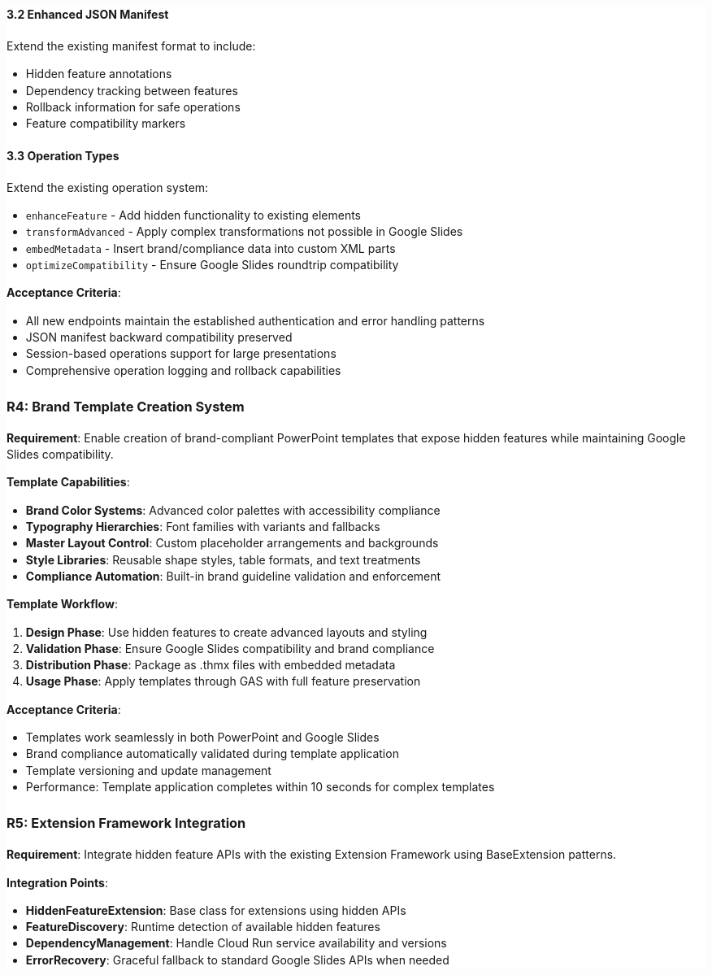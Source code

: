 #### 3.2 Enhanced JSON Manifest
Extend the existing manifest format to include:
- Hidden feature annotations
- Dependency tracking between features
- Rollback information for safe operations
- Feature compatibility markers

#### 3.3 Operation Types
Extend the existing operation system:
- `enhanceFeature` - Add hidden functionality to existing elements
- `transformAdvanced` - Apply complex transformations not possible in Google Slides
- `embedMetadata` - Insert brand/compliance data into custom XML parts
- `optimizeCompatibility` - Ensure Google Slides roundtrip compatibility

**Acceptance Criteria**:
- All new endpoints maintain the established authentication and error handling patterns
- JSON manifest backward compatibility preserved
- Session-based operations support for large presentations
- Comprehensive operation logging and rollback capabilities

### R4: Brand Template Creation System
**Requirement**: Enable creation of brand-compliant PowerPoint templates that expose hidden features while maintaining Google Slides compatibility.

**Template Capabilities**:
- **Brand Color Systems**: Advanced color palettes with accessibility compliance
- **Typography Hierarchies**: Font families with variants and fallbacks
- **Master Layout Control**: Custom placeholder arrangements and backgrounds
- **Style Libraries**: Reusable shape styles, table formats, and text treatments
- **Compliance Automation**: Built-in brand guideline validation and enforcement

**Template Workflow**:
1. **Design Phase**: Use hidden features to create advanced layouts and styling
2. **Validation Phase**: Ensure Google Slides compatibility and brand compliance
3. **Distribution Phase**: Package as .thmx files with embedded metadata
4. **Usage Phase**: Apply templates through GAS with full feature preservation

**Acceptance Criteria**:
- Templates work seamlessly in both PowerPoint and Google Slides
- Brand compliance automatically validated during template application
- Template versioning and update management
- Performance: Template application completes within 10 seconds for complex templates

### R5: Extension Framework Integration
**Requirement**: Integrate hidden feature APIs with the existing Extension Framework using BaseExtension patterns.

**Integration Points**:
- **HiddenFeatureExtension**: Base class for extensions using hidden APIs
- **FeatureDiscovery**: Runtime detection of available hidden features
- **DependencyManagement**: Handle Cloud Run service availability and versions
- **ErrorRecovery**: Graceful fallback to standard Google Slides APIs when needed
